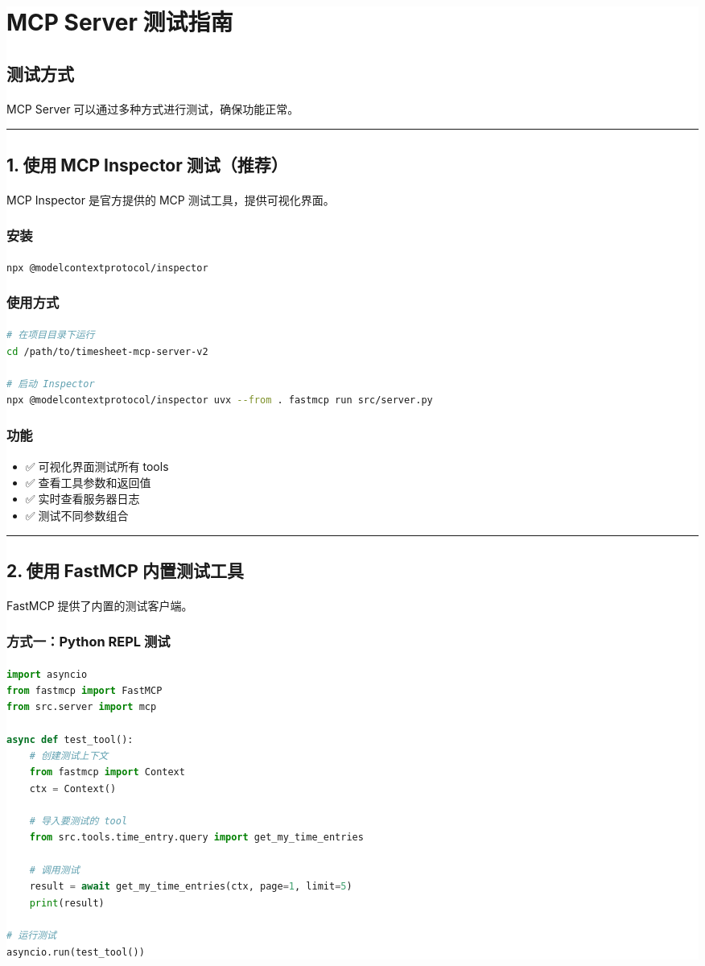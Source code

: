 # MCP Server 测试指南

## 测试方式

MCP Server 可以通过多种方式进行测试，确保功能正常。

---

## 1. 使用 MCP Inspector 测试（推荐）

MCP Inspector 是官方提供的 MCP 测试工具，提供可视化界面。

### 安装

```bash
npx @modelcontextprotocol/inspector
```

### 使用方式

```bash
# 在项目目录下运行
cd /path/to/timesheet-mcp-server-v2

# 启动 Inspector
npx @modelcontextprotocol/inspector uvx --from . fastmcp run src/server.py
```

### 功能
- ✅ 可视化界面测试所有 tools
- ✅ 查看工具参数和返回值
- ✅ 实时查看服务器日志
- ✅ 测试不同参数组合

---

## 2. 使用 FastMCP 内置测试工具

FastMCP 提供了内置的测试客户端。

### 方式一：Python REPL 测试

```python
import asyncio
from fastmcp import FastMCP
from src.server import mcp

async def test_tool():
    # 创建测试上下文
    from fastmcp import Context
    ctx = Context()

    # 导入要测试的 tool
    from src.tools.time_entry.query import get_my_time_entries

    # 调用测试
    result = await get_my_time_entries(ctx, page=1, limit=5)
    print(result)

# 运行测试
asyncio.run(test_tool())
```

